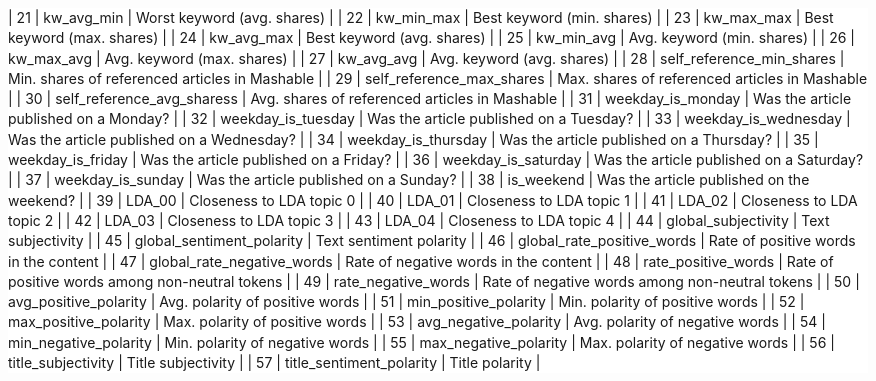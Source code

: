 | 21 | kw_avg_min                    | Worst keyword (avg. shares) |
| 22 | kw_min_max                    | Best keyword (min. shares) |
| 23 | kw_max_max                    | Best keyword (max. shares) |
| 24 | kw_avg_max                    | Best keyword (avg. shares) |
| 25 | kw_min_avg                    | Avg. keyword (min. shares) |
| 26 | kw_max_avg                    | Avg. keyword (max. shares) |
| 27 | kw_avg_avg                    | Avg. keyword (avg. shares) |
| 28 | self_reference_min_shares     | Min. shares of referenced articles in Mashable |
| 29 | self_reference_max_shares     | Max. shares of referenced articles in Mashable |
| 30 | self_reference_avg_sharess    | Avg. shares of referenced articles in Mashable |
| 31 | weekday_is_monday             | Was the article published on a Monday? |
| 32 | weekday_is_tuesday            | Was the article published on a Tuesday? |
| 33 | weekday_is_wednesday          | Was the article published on a Wednesday? |
| 34 | weekday_is_thursday           | Was the article published on a Thursday? |
| 35 | weekday_is_friday             | Was the article published on a Friday? |
| 36 | weekday_is_saturday           | Was the article published on a Saturday? |
| 37 | weekday_is_sunday             | Was the article published on a Sunday? |
| 38 | is_weekend                    | Was the article published on the weekend? |
| 39 | LDA_00                        | Closeness to LDA topic 0 |
| 40 | LDA_01                        | Closeness to LDA topic 1 |
| 41 | LDA_02                        | Closeness to LDA topic 2 |
| 42 | LDA_03                        | Closeness to LDA topic 3 |
| 43 | LDA_04                        | Closeness to LDA topic 4 |
| 44 | global_subjectivity           | Text subjectivity |
| 45 | global_sentiment_polarity     | Text sentiment polarity |
| 46 | global_rate_positive_words    | Rate of positive words in the content |
| 47 | global_rate_negative_words    | Rate of negative words in the content |
| 48 | rate_positive_words           | Rate of positive words among non-neutral tokens |
| 49 | rate_negative_words           | Rate of negative words among non-neutral tokens |
| 50 | avg_positive_polarity         | Avg. polarity of positive words |
| 51 | min_positive_polarity         | Min. polarity of positive words |
| 52 | max_positive_polarity         | Max. polarity of positive words |
| 53 | avg_negative_polarity         | Avg. polarity of negative  words |
| 54 | min_negative_polarity         | Min. polarity of negative  words |
| 55 | max_negative_polarity         | Max. polarity of negative  words |
| 56 | title_subjectivity            | Title subjectivity |
| 57 | title_sentiment_polarity      | Title polarity |